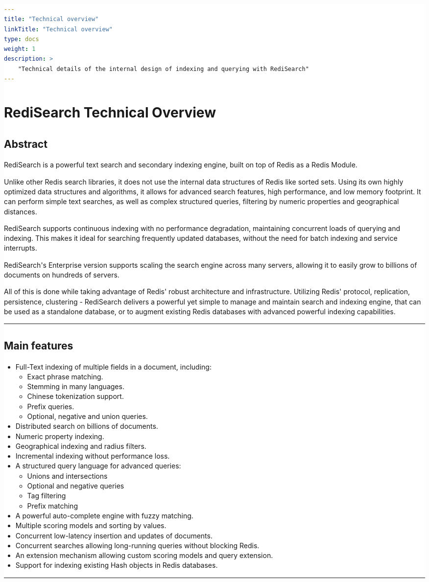 ```yaml
---
title: "Technical overview"
linkTitle: "Technical overview"
type: docs
weight: 1
description: >
    "Technical details of the internal design of indexing and querying with RediSearch"
---
```


# RediSearch Technical Overview 

## Abstract

RediSearch is a powerful text search and secondary indexing engine, built on top of Redis as a Redis Module. 

Unlike other Redis search libraries, it does not use the internal data structures of Redis like sorted sets. Using its own highly optimized data structures and algorithms, it allows for advanced search features, high performance, and low memory footprint. It can perform simple text searches, as well as complex structured queries, filtering by numeric properties and geographical distances.

RediSearch supports continuous indexing with no performance degradation, maintaining concurrent loads of querying and indexing. This makes it ideal for searching frequently updated databases, without the need for batch indexing and service interrupts. 

RediSearch's Enterprise version supports scaling the search engine across many servers, allowing it to easily grow to billions of documents on hundreds of servers. 

All of this is done while taking advantage of Redis' robust architecture and infrastructure. Utilizing Redis' protocol, replication, persistence, clustering - RediSearch delivers a powerful yet simple to manage and maintain search and indexing engine, that can be used as a standalone database, or to augment existing Redis databases with advanced powerful indexing capabilities.

---

## Main features

* Full-Text indexing of multiple fields in a document, including:
    * Exact phrase matching.
    * Stemming in many languages.
    * Chinese tokenization support.
    * Prefix queries.
    * Optional, negative and union queries.
* Distributed search on billions of documents.
* Numeric property indexing.
* Geographical indexing and radius filters.
* Incremental indexing without performance loss.
* A structured query language for advanced queries:
    * Unions and intersections
    * Optional and negative queries
    * Tag filtering
    * Prefix matching
* A powerful auto-complete engine with fuzzy matching.
* Multiple scoring models and sorting by values.
* Concurrent low-latency insertion and updates of documents.
* Concurrent searches allowing long-running queries without blocking Redis.
* An extension mechanism allowing custom scoring models and query extension.
* Support for indexing existing Hash objects in Redis databases.

---